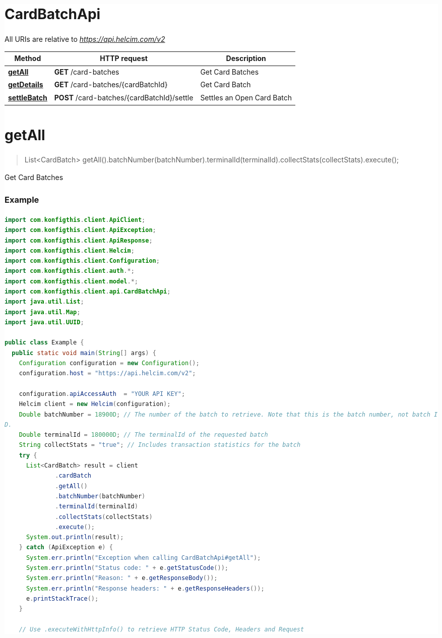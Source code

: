 # CardBatchApi

All URIs are relative to *https://api.helcim.com/v2*

| Method | HTTP request | Description |
|------------- | ------------- | -------------|
| [**getAll**](CardBatchApi.md#getAll) | **GET** /card-batches | Get Card Batches |
| [**getDetails**](CardBatchApi.md#getDetails) | **GET** /card-batches/{cardBatchId} | Get Card Batch |
| [**settleBatch**](CardBatchApi.md#settleBatch) | **POST** /card-batches/{cardBatchId}/settle | Settles an Open Card Batch |


<a name="getAll"></a>
# **getAll**
> List&lt;CardBatch&gt; getAll().batchNumber(batchNumber).terminalId(terminalId).collectStats(collectStats).execute();

Get Card Batches

### Example
```java
import com.konfigthis.client.ApiClient;
import com.konfigthis.client.ApiException;
import com.konfigthis.client.ApiResponse;
import com.konfigthis.client.Helcim;
import com.konfigthis.client.Configuration;
import com.konfigthis.client.auth.*;
import com.konfigthis.client.model.*;
import com.konfigthis.client.api.CardBatchApi;
import java.util.List;
import java.util.Map;
import java.util.UUID;

public class Example {
  public static void main(String[] args) {
    Configuration configuration = new Configuration();
    configuration.host = "https://api.helcim.com/v2";
    
    configuration.apiAccessAuth  = "YOUR API KEY";
    Helcim client = new Helcim(configuration);
    Double batchNumber = 18900D; // The number of the batch to retrieve. Note that this is the batch number, not batch ID.
    Double terminalId = 180000D; // The terminalId of the requested batch
    String collectStats = "true"; // Includes transaction statistics for the batch
    try {
      List<CardBatch> result = client
              .cardBatch
              .getAll()
              .batchNumber(batchNumber)
              .terminalId(terminalId)
              .collectStats(collectStats)
              .execute();
      System.out.println(result);
    } catch (ApiException e) {
      System.err.println("Exception when calling CardBatchApi#getAll");
      System.err.println("Status code: " + e.getStatusCode());
      System.err.println("Reason: " + e.getResponseBody());
      System.err.println("Response headers: " + e.getResponseHeaders());
      e.printStackTrace();
    }

    // Use .executeWithHttpInfo() to retrieve HTTP Status Code, Headers and Request
```